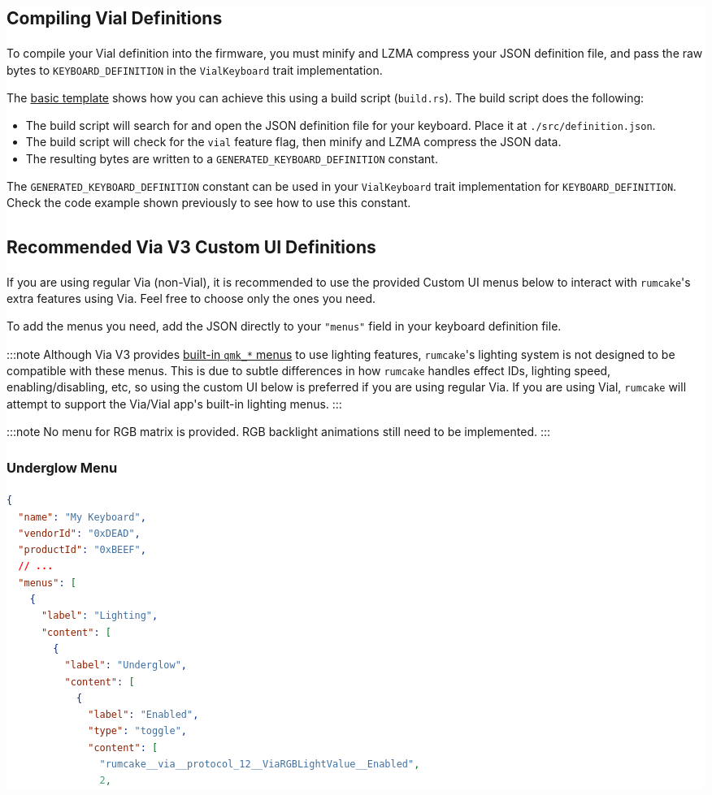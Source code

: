 ## Compiling Vial Definitions

To compile your Vial definition into the firmware, you must minify and LZMA compress your JSON definition file, and
pass the raw bytes to `KEYBOARD_DEFINITION` in the `VialKeyboard` trait implementation.

The [basic template](https://github.com/Univa/rumcake-templates/tree/main/rumcake-basic-template) shows how you can achieve this using a build script (`build.rs`).
The build script does the following:

- The build script will search for and open the JSON definition file for your keyboard. Place it at `./src/definition.json`.
- The build script will check for the `vial` feature flag, then minify and LZMA compress the JSON data.
- The resulting bytes are written to a `GENERATED_KEYBOARD_DEFINITION` constant.

The `GENERATED_KEYBOARD_DEFINITION` constant can be used in your `VialKeyboard` trait implementation for `KEYBOARD_DEFINITION`.
Check the code example shown previously to see how to use this constant.

## Recommended Via V3 Custom UI Definitions

If you are using regular Via (non-Vial), it is recommended to use the provided Custom UI
menus below to interact with `rumcake`'s extra features using Via. Feel free to choose
only the ones you need.

To add the menus you need, add the JSON directly to your `"menus"` field in your keyboard definition file.

:::note
Although Via V3 provides [built-in `qmk_*` menus](https://www.caniusevia.com/docs/built_in_menus) to
use lighting features, `rumcake`'s lighting system is not designed to be compatible with these menus.
This is due to subtle differences in how `rumcake` handles effect IDs, lighting speed, enabling/disabling, etc,
so using the custom UI below is preferred if you are using regular Via. If you are using Vial, `rumcake`
will attempt to support the Via/Vial app's built-in lighting menus.
:::

:::note
No menu for RGB matrix is provided. RGB backlight animations still need to be implemented.
:::

### Underglow Menu

```json ins={10-79}
{
  "name": "My Keyboard",
  "vendorId": "0xDEAD",
  "productId": "0xBEEF",
  // ...
  "menus": [
    {
      "label": "Lighting",
      "content": [
        {
          "label": "Underglow",
          "content": [
            {
              "label": "Enabled",
              "type": "toggle",
              "content": [
                "rumcake__via__protocol_12__ViaRGBLightValue__Enabled",
                2,
```